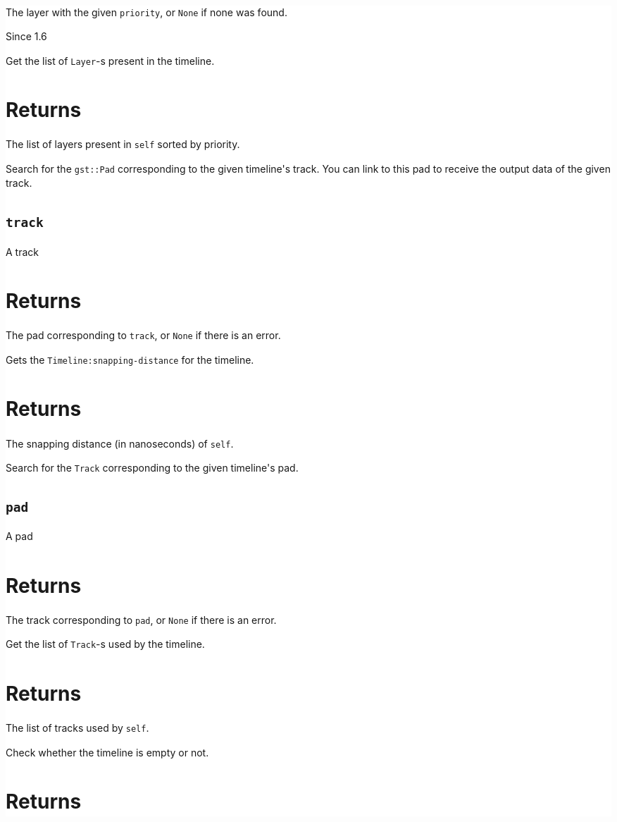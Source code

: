 The layer with the given
`priority`, or `None` if none was found.

Since 1.6

Get the list of `Layer`-s present in the timeline.

# Returns

The list of
layers present in `self` sorted by priority.

Search for the `gst::Pad` corresponding to the given timeline's track.
You can link to this pad to receive the output data of the given track.
## `track`
A track

# Returns

The pad corresponding to `track`,
or `None` if there is an error.

Gets the `Timeline:snapping-distance` for the timeline.

# Returns

The snapping distance (in nanoseconds) of `self`.

Search for the `Track` corresponding to the given timeline's pad.
## `pad`
A pad

# Returns

The track corresponding to `pad`,
or `None` if there is an error.

Get the list of `Track`-s used by the timeline.

# Returns

The list of tracks
used by `self`.

Check whether the timeline is empty or not.

# Returns
